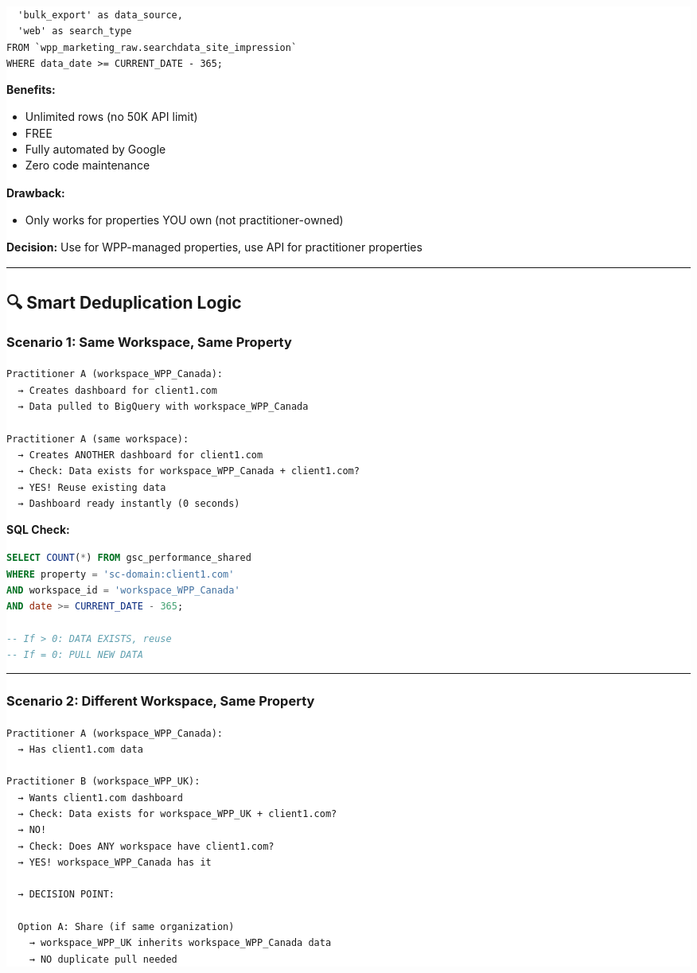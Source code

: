 ```
  'bulk_export' as data_source,
  'web' as search_type
FROM `wpp_marketing_raw.searchdata_site_impression`
WHERE data_date >= CURRENT_DATE - 365;
```

**Benefits:**
- Unlimited rows (no 50K API limit)
- FREE
- Fully automated by Google
- Zero code maintenance

**Drawback:**
- Only works for properties YOU own (not practitioner-owned)

**Decision:** Use for WPP-managed properties, use API for practitioner properties

---

## 🔍 Smart Deduplication Logic

### Scenario 1: Same Workspace, Same Property

```
Practitioner A (workspace_WPP_Canada):
  → Creates dashboard for client1.com
  → Data pulled to BigQuery with workspace_WPP_Canada

Practitioner A (same workspace):
  → Creates ANOTHER dashboard for client1.com
  → Check: Data exists for workspace_WPP_Canada + client1.com?
  → YES! Reuse existing data
  → Dashboard ready instantly (0 seconds)
```

**SQL Check:**
```sql
SELECT COUNT(*) FROM gsc_performance_shared
WHERE property = 'sc-domain:client1.com'
AND workspace_id = 'workspace_WPP_Canada'
AND date >= CURRENT_DATE - 365;

-- If > 0: DATA EXISTS, reuse
-- If = 0: PULL NEW DATA
```

---

### Scenario 2: Different Workspace, Same Property

```
Practitioner A (workspace_WPP_Canada):
  → Has client1.com data

Practitioner B (workspace_WPP_UK):
  → Wants client1.com dashboard
  → Check: Data exists for workspace_WPP_UK + client1.com?
  → NO!
  → Check: Does ANY workspace have client1.com?
  → YES! workspace_WPP_Canada has it

  → DECISION POINT:

  Option A: Share (if same organization)
    → workspace_WPP_UK inherits workspace_WPP_Canada data
    → NO duplicate pull needed
```